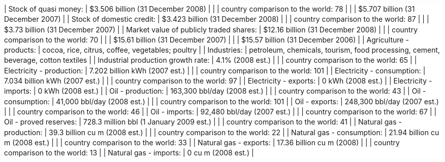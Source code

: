 | Stock of quasi money: | $3.506 billion (31 December 2008) |
| | country comparison to the world: 78 |
| | $5.707 billion (31 December 2007) |
| Stock of domestic credit: | $3.423 billion (31 December 2008) |
| | country comparison to the world: 87 |
| | $3.73 billion (31 December 2007) |
| Market value of publicly traded shares: | $12.16 billion (31 December 2008) |
| | country comparison to the world: 70 |
| | $15.61 billion (31 December 2007) |
| | $15.57 billion (31 December 2006) |
| Agriculture - products: | cocoa, rice, citrus, coffee, vegetables; poultry |
| Industries: | petroleum, chemicals, tourism, food processing, cement, beverage, cotton textiles |
| Industrial production growth rate: | 4.1% (2008 est.) |
| | country comparison to the world: 65 |
| Electricity - production: | 7.202 billion kWh (2007 est.) |
| | country comparison to the world: 101 |
| Electricity - consumption: | 7.034 billion kWh (2007 est.) |
| | country comparison to the world: 97 |
| Electricity - exports: | 0 kWh (2008 est.) |
| Electricity - imports: | 0 kWh (2008 est.) |
| Oil - production: | 163,300 bbl/day (2008 est.) |
| | country comparison to the world: 43 |
| Oil - consumption: | 41,000 bbl/day (2008 est.) |
| | country comparison to the world: 101 |
| Oil - exports: | 248,300 bbl/day (2007 est.) |
| | country comparison to the world: 46 |
| Oil - imports: | 92,480 bbl/day (2007 est.) |
| | country comparison to the world: 67 |
| Oil - proved reserves: | 728.3 million bbl (1 January 2009 est.) |
| | country comparison to the world: 41 |
| Natural gas - production: | 39.3 billion cu m (2008 est.) |
| | country comparison to the world: 22 |
| Natural gas - consumption: | 21.94 billion cu m (2008 est.) |
| | country comparison to the world: 33 |
| Natural gas - exports: | 17.36 billion cu m (2008) |
| | country comparison to the world: 13 |
| Natural gas - imports: | 0 cu m (2008 est.) |